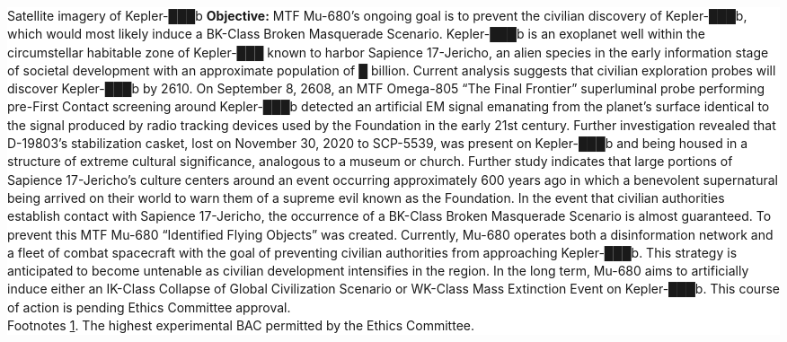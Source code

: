 Satellite imagery of Kepler-███b **Objective:** MTF Mu-680’s ongoing goal is to prevent the civilian discovery of Kepler-███b, which would most likely induce a BK-Class Broken Masquerade Scenario. Kepler-███b is an exoplanet well within the circumstellar habitable zone of Kepler-███ known to harbor Sapience 17-Jericho, an alien species in the early information stage of societal development with an approximate population of █ billion. Current analysis suggests that civilian exploration probes will discover Kepler-███b by 2610. On September 8, 2608, an MTF Omega-805 “The Final Frontier” superluminal probe performing pre-First Contact screening around Kepler-███b detected an artificial EM signal emanating from the planet’s surface identical to the signal produced by radio tracking devices used by the Foundation in the early 21st century. Further investigation revealed that D-19803’s stabilization casket, lost on November 30, 2020 to SCP-5539, was present on Kepler-███b and being housed in a structure of extreme cultural significance, analogous to a museum or church. Further study indicates that large portions of Sapience 17-Jericho’s culture centers around an event occurring approximately 600 years ago in which a benevolent supernatural being arrived on their world to warn them of a supreme evil known as the Foundation. In the event that civilian authorities establish contact with Sapience 17-Jericho, the occurrence of a BK-Class Broken Masquerade Scenario is almost guaranteed. To prevent this MTF Mu-680 “Identified Flying Objects” was created. Currently, Mu-680 operates both a disinformation network and a fleet of combat spacecraft with the goal of preventing civilian authorities from approaching Kepler-███b. This strategy is anticipated to become untenable as civilian development intensifies in the region. In the long term, Mu-680 aims to artificially induce either an IK-Class Collapse of Global Civilization Scenario or WK-Class Mass Extinction Event on Kepler-███b. This course of action is pending Ethics Committee approval.  
Footnotes
[1](javascript:;). The highest experimental BAC permitted by the Ethics Committee.